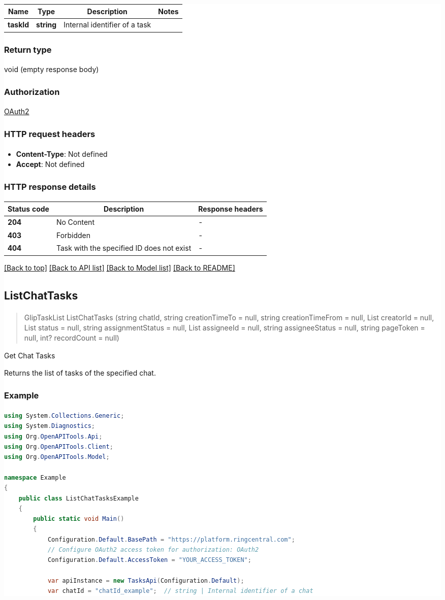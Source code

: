 
Name | Type | Description  | Notes
------------- | ------------- | ------------- | -------------
 **taskId** | **string**| Internal identifier of a task | 

### Return type

void (empty response body)

### Authorization

[OAuth2](../README.md#OAuth2)

### HTTP request headers

- **Content-Type**: Not defined
- **Accept**: Not defined


### HTTP response details
| Status code | Description | Response headers |
|-------------|-------------|------------------|
| **204** | No Content |  -  |
| **403** | Forbidden |  -  |
| **404** | Task with the specified ID does not exist |  -  |

[[Back to top]](#)
[[Back to API list]](../README.md#documentation-for-api-endpoints)
[[Back to Model list]](../README.md#documentation-for-models)
[[Back to README]](../README.md)


## ListChatTasks

> GlipTaskList ListChatTasks (string chatId, string creationTimeTo = null, string creationTimeFrom = null, List<string> creatorId = null, List<string> status = null, string assignmentStatus = null, List<string> assigneeId = null, string assigneeStatus = null, string pageToken = null, int? recordCount = null)

Get Chat Tasks

Returns the list of tasks of the specified chat.

### Example

```csharp
using System.Collections.Generic;
using System.Diagnostics;
using Org.OpenAPITools.Api;
using Org.OpenAPITools.Client;
using Org.OpenAPITools.Model;

namespace Example
{
    public class ListChatTasksExample
    {
        public static void Main()
        {
            Configuration.Default.BasePath = "https://platform.ringcentral.com";
            // Configure OAuth2 access token for authorization: OAuth2
            Configuration.Default.AccessToken = "YOUR_ACCESS_TOKEN";

            var apiInstance = new TasksApi(Configuration.Default);
            var chatId = "chatId_example";  // string | Internal identifier of a chat
```